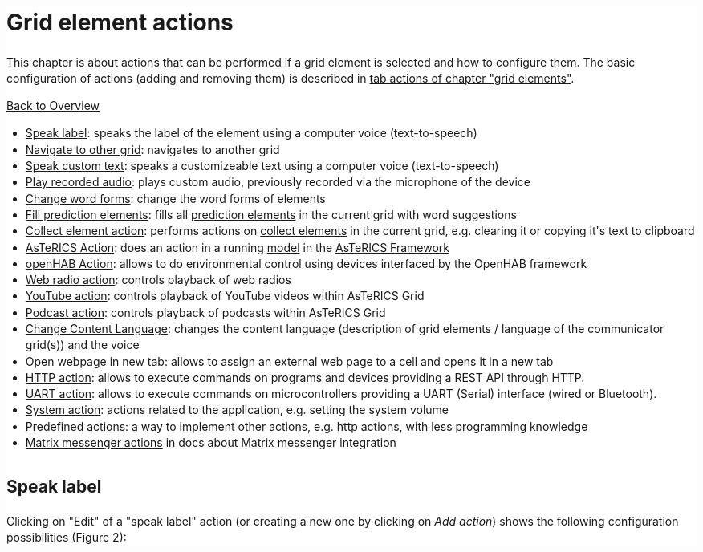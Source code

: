 # Grid element actions

This chapter is about actions that can be performed if a grid element is selected and how to configure them. The basic configuration of actions (adding and removing them) is described in [tab actions of chapter "grid elements"](07_grid-elements.md#tab-actions).

[Back to Overview](README.md)

* [Speak label](08_actions.md#speak-label): speaks the label of the element using a computer voice (text-to-speech)
* [Navigate to other grid](08_actions.md#navigate-to-other-grid): navigates to another grid
* [Speak custom text](08_actions.md#speak-custom-text): speaks a customizeable text using a computer voice (text-to-speech)
* [Play recorded audio](08_actions.md#play-recorded-audio): plays custom audio, previously recorded via the microphone of the device
* [Change word forms](08_actions.md#change-word-forms): change the word forms of elements
* [Fill prediction elements](08_actions.md#fill-prediction-elements): fills all [prediction elements](01_terms.md#grid-element) in the current grid with word suggestions
* [Collect element action](08_actions.md#collect-element-action): performs actions on [collect elements](01_terms.md#grid-element) in the current grid, e.g. clearing it or copying it's text to clipboard
* [AsTeRICS Action](08_actions.md#asterics-action): does an action in a running [model](01_terms.md#asterics-model) in the [AsTeRICS Framework](01_terms.md#asterics-framework)
* [openHAB Action](08_actions.md#openhab-action): allows to do environmental control using devices interfaced by the OpenHAB framework
* [Web radio action](08_actions.md#web-radio-action): controls playback of web radios
* [YouTube action](08_actions.md#youtube-action): controls playback of YouTube videos within AsTeRICS Grid
* [Podcast action](08_actions.md#podcast-action): controls playback of podcasts within AsTeRICS Grid
* [Change Content Language](08_actions.md#change-content-language): changes the content language (description of grid elements / language of the communicator grid(s)) and the voice
* [Open webpage in new tab](08_actions.md#open-webpage-in-new-tab): allows to assign an external web page to a cell and opens it in a new tab
* [HTTP action](08_actions.md#http-action): allows to execute commands on programs and devices providing a REST API through HTTP.
* [UART action](08_actions.md#uart-action): allows to execute commands on microcontrollers providing a UART (Serial) interface (wired or Bluetooth).
* [System action](08_actions.md#system-action): actions related to the application, e.g. setting the system volume
* [Predefined actions](08_actions.md#predefined-actions): a way to implement other actions, e.g. http actions, with less programming knowledge
* [Matrix messenger actions](13_matrix-messenger-integration.md#matrix-messenger-actions) in docs about Matrix messenger integration

## Speak label

Clicking on "Edit" of a "speak label" action (or creating a new one by clicking on *Add action*) shows the following configuration possibilities (Figure 2):
